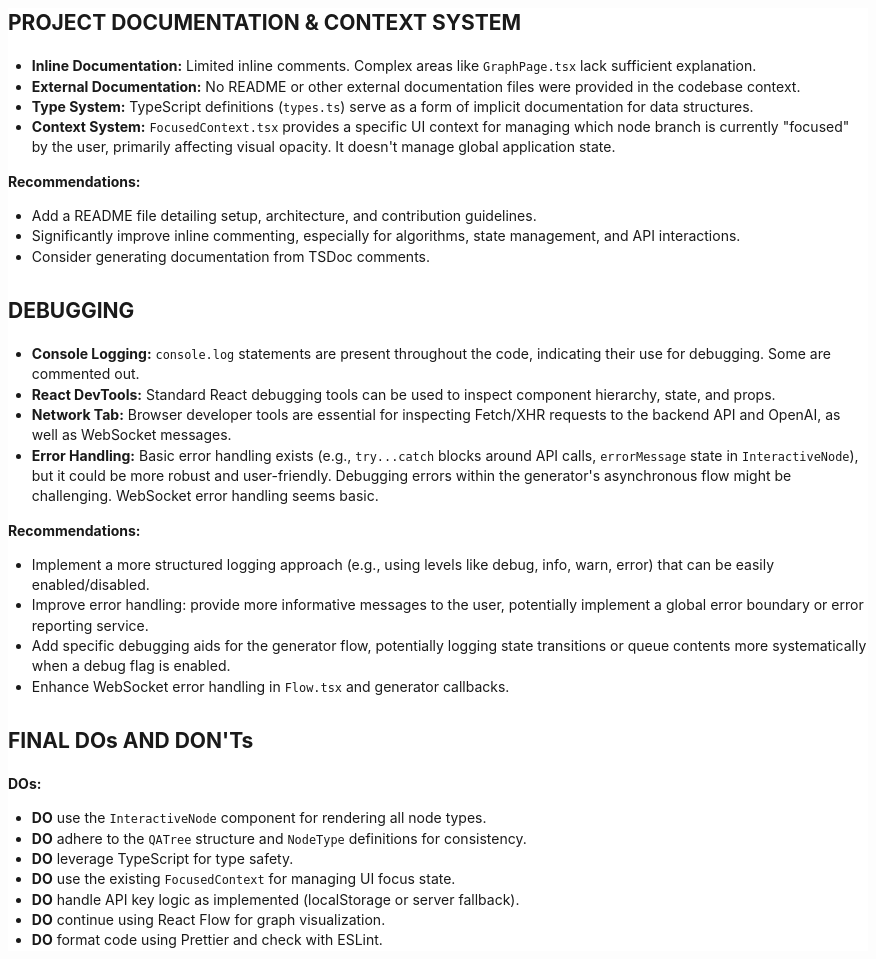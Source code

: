 ## PROJECT DOCUMENTATION & CONTEXT SYSTEM

*   **Inline Documentation:** Limited inline comments. Complex areas like `GraphPage.tsx` lack sufficient explanation.
*   **External Documentation:** No README or other external documentation files were provided in the codebase context.
*   **Type System:** TypeScript definitions (`types.ts`) serve as a form of implicit documentation for data structures.
*   **Context System:** `FocusedContext.tsx` provides a specific UI context for managing which node branch is currently "focused" by the user, primarily affecting visual opacity. It doesn't manage global application state.

**Recommendations:**
*   Add a README file detailing setup, architecture, and contribution guidelines.
*   Significantly improve inline commenting, especially for algorithms, state management, and API interactions.
*   Consider generating documentation from TSDoc comments.

## DEBUGGING

*   **Console Logging:** `console.log` statements are present throughout the code, indicating their use for debugging. Some are commented out.
*   **React DevTools:** Standard React debugging tools can be used to inspect component hierarchy, state, and props.
*   **Network Tab:** Browser developer tools are essential for inspecting Fetch/XHR requests to the backend API and OpenAI, as well as WebSocket messages.
*   **Error Handling:** Basic error handling exists (e.g., `try...catch` blocks around API calls, `errorMessage` state in `InteractiveNode`), but it could be more robust and user-friendly. Debugging errors within the generator's asynchronous flow might be challenging. WebSocket error handling seems basic.

**Recommendations:**
*   Implement a more structured logging approach (e.g., using levels like debug, info, warn, error) that can be easily enabled/disabled.
*   Improve error handling: provide more informative messages to the user, potentially implement a global error boundary or error reporting service.
*   Add specific debugging aids for the generator flow, potentially logging state transitions or queue contents more systematically when a debug flag is enabled.
*   Enhance WebSocket error handling in `Flow.tsx` and generator callbacks.

## FINAL DOs AND DON'Ts

**DOs:**
*   **DO** use the `InteractiveNode` component for rendering all node types.
*   **DO** adhere to the `QATree` structure and `NodeType` definitions for consistency.
*   **DO** leverage TypeScript for type safety.
*   **DO** use the existing `FocusedContext` for managing UI focus state.
*   **DO** handle API key logic as implemented (localStorage or server fallback).
*   **DO** continue using React Flow for graph visualization.
*   **DO** format code using Prettier and check with ESLint.
